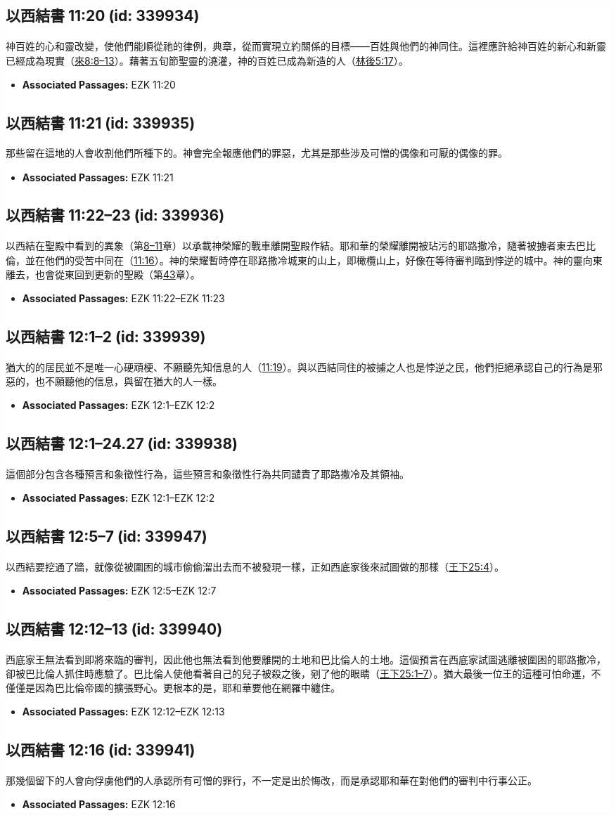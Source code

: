 ## 以西結書 11:20 (id: 339934)

神百姓的心和靈改變，使他們能順從祂的律例，典章，從而實現立約關係的目標——百姓與他們的神同住。這裡應許給神百姓的新心和新靈已經成為現實（[來8:8–13](https://ref.ly/Heb8:8-Heb8:13)）。藉著五旬節聖靈的澆灌，神的百姓已成為新造的人（[林後5:17](https://ref.ly/2Cor5:17)）。

* **Associated Passages:** EZK 11:20

## 以西結書 11:21 (id: 339935)

那些留在這地的人會收割他們所種下的。神會完全報應他們的罪惡，尤其是那些涉及可憎的偶像和可厭的偶像的罪。

* **Associated Passages:** EZK 11:21

## 以西結書 11:22–23 (id: 339936)

以西結在聖殿中看到的異象（第[8–11](https://ref.ly/Ezek8:1-Ezek11:25)章）以承載神榮耀的戰車離開聖殿作結。耶和華的榮耀離開被玷污的耶路撒冷，隨著被擄者東去巴比倫，並在他們的受苦中同在（[11:16](https://ref.ly/Ezek11:16)）。神的榮耀暫時停在耶路撒冷城東的山上，即橄欖山上，好像在等待審判臨到悖逆的城中。神的靈向東離去，也會從東回到更新的聖殿（第[43](https://ref.ly/Ezek43:1-Ezek43:27)章）。

* **Associated Passages:** EZK 11:22–EZK 11:23

## 以西結書 12:1–2 (id: 339939)

猶大的的居民並不是唯一心硬頑梗、不願聽先知信息的人（[11:19](https://ref.ly/Ezek11:19)）。與以西結同住的被擄之人也是悖逆之民，他們拒絕承認自己的行為是邪惡的，也不願聽他的信息，與留在猶大的人一樣。

* **Associated Passages:** EZK 12:1–EZK 12:2

## 以西結書 12:1–24.27 (id: 339938)

這個部分包含各種預言和象徵性行為，這些預言和象徵性行為共同譴責了耶路撒冷及其領袖。

* **Associated Passages:** EZK 12:1–EZK 12:2

## 以西結書 12:5–7 (id: 339947)

以西結要挖通了牆，就像從被圍困的城市偷偷溜出去而不被發現一樣，正如西底家後來試圖做的那樣（[王下25:4](https://ref.ly/2Kgs25:4)）。

* **Associated Passages:** EZK 12:5–EZK 12:7

## 以西結書 12:12–13 (id: 339940)

西底家王無法看到即將來臨的審判，因此他也無法看到他要離開的土地和巴比倫人的土地。這個預言在西底家試圖逃離被圍困的耶路撒冷，卻被巴比倫人抓住時應驗了。巴比倫人使他看著自己的兒子被殺之後，剜了他的眼睛（[王下25:1–7](https://ref.ly/2Kgs25:1-2Kgs25:7)）。猶大最後一位王的這種可怕命運，不僅僅是因為巴比倫帝國的擴張野心。更根本的是，耶和華要他在網羅中纏住。

* **Associated Passages:** EZK 12:12–EZK 12:13

## 以西結書 12:16 (id: 339941)

那幾個留下的人會向俘虜他們的人承認所有可憎的罪行，不一定是出於悔改，而是承認耶和華在對他們的審判中行事公正。

* **Associated Passages:** EZK 12:16
